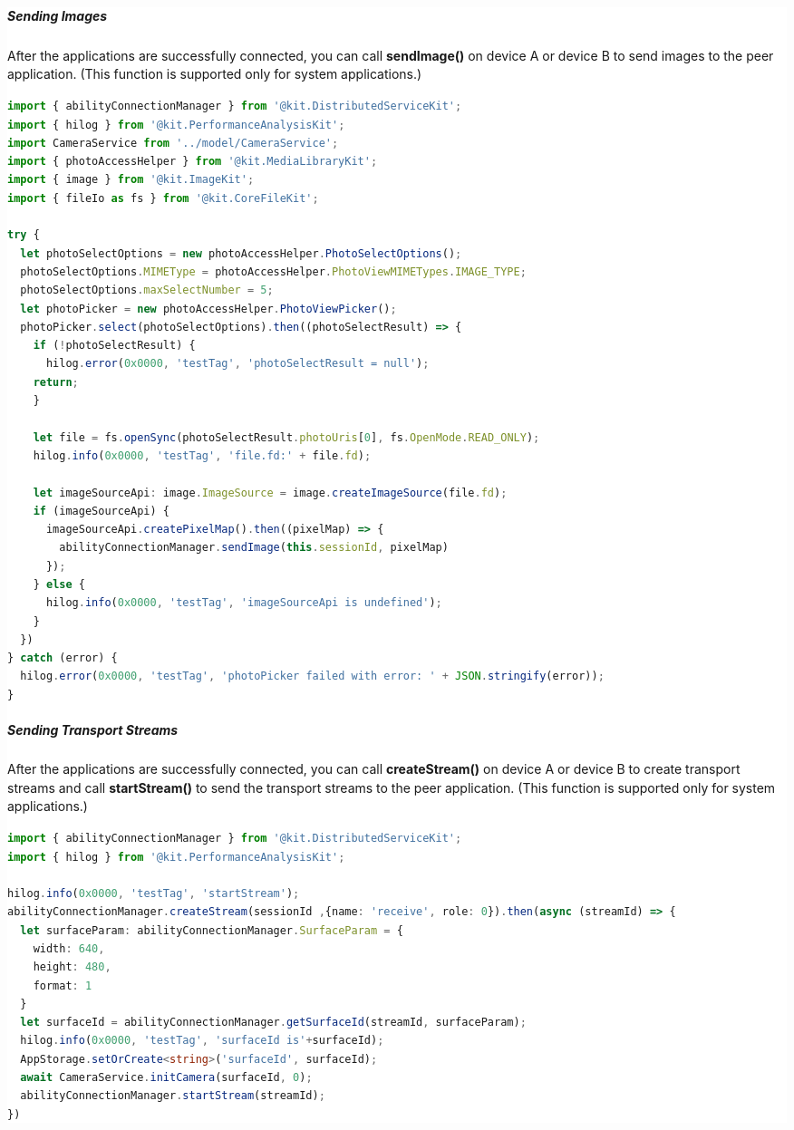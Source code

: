 ##### Sending Images

After the applications are successfully connected, you can call **sendImage()** on device A or device B to send images to the peer application. (This function is supported only for system applications.)

  ```ts
  import { abilityConnectionManager } from '@kit.DistributedServiceKit';
  import { hilog } from '@kit.PerformanceAnalysisKit';
  import CameraService from '../model/CameraService';
  import { photoAccessHelper } from '@kit.MediaLibraryKit';
  import { image } from '@kit.ImageKit';
  import { fileIo as fs } from '@kit.CoreFileKit';

  try {
    let photoSelectOptions = new photoAccessHelper.PhotoSelectOptions();
    photoSelectOptions.MIMEType = photoAccessHelper.PhotoViewMIMETypes.IMAGE_TYPE;
    photoSelectOptions.maxSelectNumber = 5;
    let photoPicker = new photoAccessHelper.PhotoViewPicker();
    photoPicker.select(photoSelectOptions).then((photoSelectResult) => {
      if (!photoSelectResult) {
        hilog.error(0x0000, 'testTag', 'photoSelectResult = null');
      return;
      }

      let file = fs.openSync(photoSelectResult.photoUris[0], fs.OpenMode.READ_ONLY);
      hilog.info(0x0000, 'testTag', 'file.fd:' + file.fd);

      let imageSourceApi: image.ImageSource = image.createImageSource(file.fd);
      if (imageSourceApi) {
        imageSourceApi.createPixelMap().then((pixelMap) => {
          abilityConnectionManager.sendImage(this.sessionId, pixelMap)
        });
      } else {
        hilog.info(0x0000, 'testTag', 'imageSourceApi is undefined');
      }
    })
  } catch (error) {
    hilog.error(0x0000, 'testTag', 'photoPicker failed with error: ' + JSON.stringify(error));
  }
  ```

##### Sending Transport Streams

After the applications are successfully connected, you can call **createStream()** on device A or device B to create transport streams and call **startStream()** to send the transport streams to the peer application. (This function is supported only for system applications.)

  ```ts
  import { abilityConnectionManager } from '@kit.DistributedServiceKit';
  import { hilog } from '@kit.PerformanceAnalysisKit';

  hilog.info(0x0000, 'testTag', 'startStream');
  abilityConnectionManager.createStream(sessionId ,{name: 'receive', role: 0}).then(async (streamId) => {
    let surfaceParam: abilityConnectionManager.SurfaceParam = {
      width: 640,
      height: 480,
      format: 1
    }
    let surfaceId = abilityConnectionManager.getSurfaceId(streamId, surfaceParam);
    hilog.info(0x0000, 'testTag', 'surfaceId is'+surfaceId);
    AppStorage.setOrCreate<string>('surfaceId', surfaceId);
    await CameraService.initCamera(surfaceId, 0);
    abilityConnectionManager.startStream(streamId);
  })
  ```